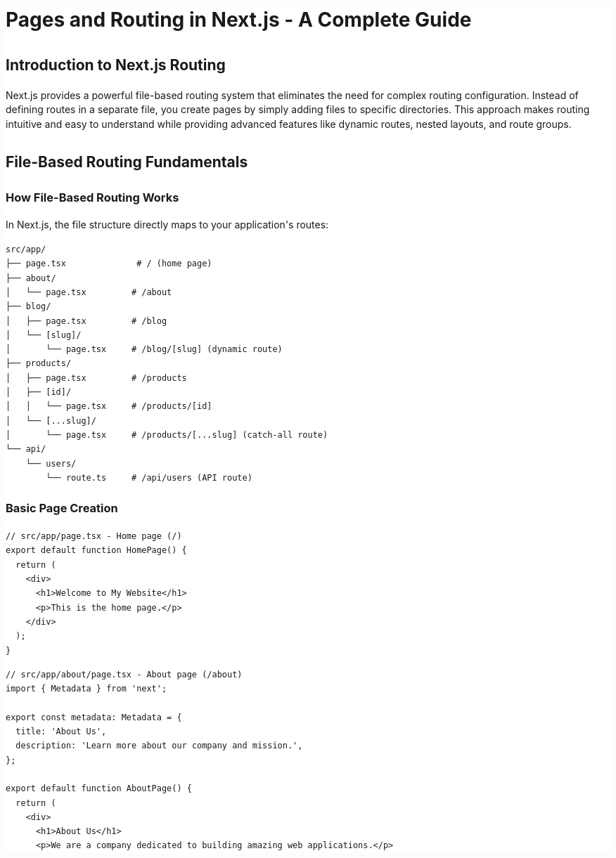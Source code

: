 # Pages and Routing in Next.js - A Complete Guide

## Introduction to Next.js Routing

Next.js provides a powerful file-based routing system that eliminates the need for complex routing configuration. Instead of defining routes in a separate file, you create pages by simply adding files to specific directories. This approach makes routing intuitive and easy to understand while providing advanced features like dynamic routes, nested layouts, and route groups.

## File-Based Routing Fundamentals

### How File-Based Routing Works

In Next.js, the file structure directly maps to your application's routes:

```
src/app/
├── page.tsx              # / (home page)
├── about/
│   └── page.tsx         # /about
├── blog/
│   ├── page.tsx         # /blog
│   └── [slug]/
│       └── page.tsx     # /blog/[slug] (dynamic route)
├── products/
│   ├── page.tsx         # /products
│   ├── [id]/
│   │   └── page.tsx     # /products/[id]
│   └── [...slug]/
│       └── page.tsx     # /products/[...slug] (catch-all route)
└── api/
    └── users/
        └── route.ts     # /api/users (API route)
```

### Basic Page Creation

```tsx
// src/app/page.tsx - Home page (/)
export default function HomePage() {
  return (
    <div>
      <h1>Welcome to My Website</h1>
      <p>This is the home page.</p>
    </div>
  );
}
```

```tsx
// src/app/about/page.tsx - About page (/about)
import { Metadata } from 'next';

export const metadata: Metadata = {
  title: 'About Us',
  description: 'Learn more about our company and mission.',
};

export default function AboutPage() {
  return (
    <div>
      <h1>About Us</h1>
      <p>We are a company dedicated to building amazing web applications.</p>
```